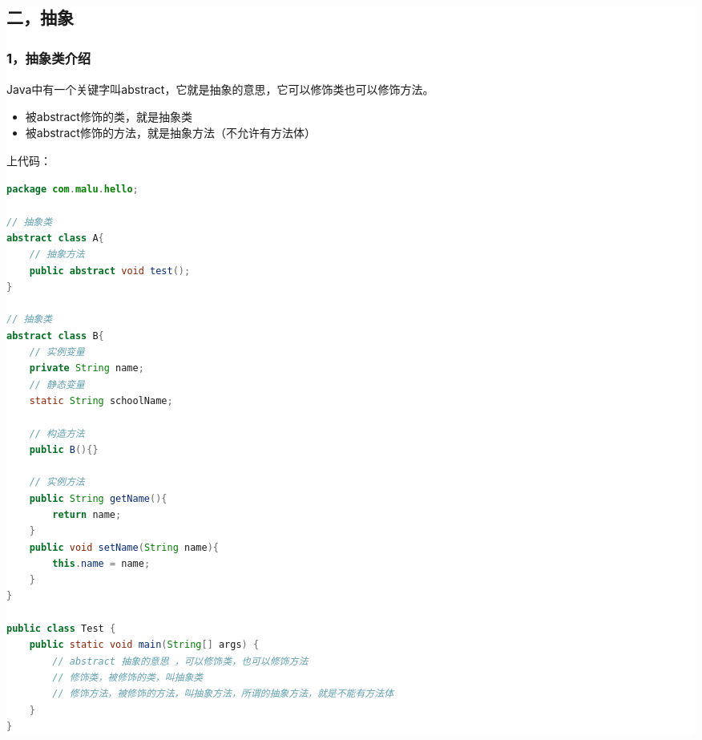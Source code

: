 

## 二，抽象



### 1，抽象类介绍

Java中有一个关键字叫abstract，它就是抽象的意思，它可以修饰类也可以修饰方法。

- 被abstract修饰的类，就是抽象类
- 被abstract修饰的方法，就是抽象方法（不允许有方法体）



上代码：

```java
package com.malu.hello;

// 抽象类
abstract class A{
    // 抽象方法
    public abstract void test();
}

// 抽象类
abstract class B{
    // 实例变量
    private String name;
    // 静态变量
    static String schoolName;

    // 构造方法
    public B(){}

    // 实例方法
    public String getName(){
        return name;
    }
    public void setName(String name){
        this.name = name;
    }
}

public class Test {
    public static void main(String[] args) {
        // abstract 抽象的意思 ，可以修饰类，也可以修饰方法
        // 修饰类，被修饰的类，叫抽象类
        // 修饰方法，被修饰的方法，叫抽象方法，所谓的抽象方法，就是不能有方法体
    }
}
```

